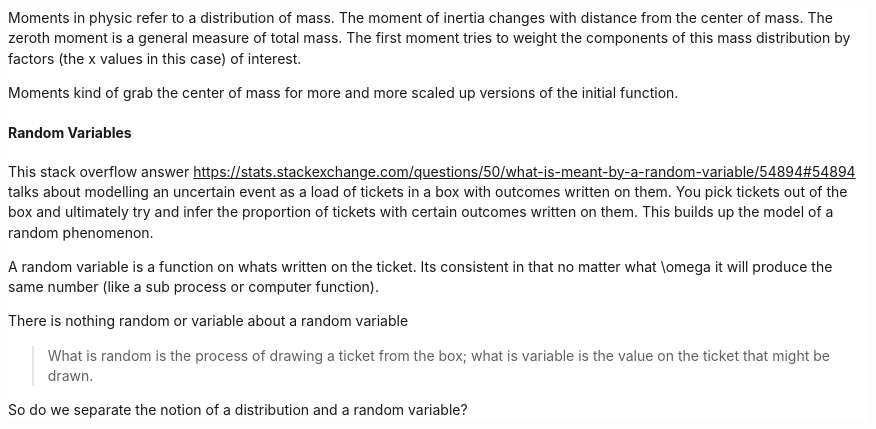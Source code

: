 Moments in physic refer to a distribution of mass. The moment of inertia changes with distance from the center of mass.
The zeroth moment is a general measure of total mass. The first moment tries to weight the components of this mass
distribution by factors (the x values in this case) of interest. 

Moments kind of grab the center of mass for more and more scaled up versions of the initial function.

#### Random Variables

This stack overflow answer https://stats.stackexchange.com/questions/50/what-is-meant-by-a-random-variable/54894#54894
talks about modelling an uncertain event as a load of tickets in a box with outcomes written on them. You pick tickets
out of the box and ultimately try and infer the proportion of tickets with certain outcomes written on them. This builds
up the model of a random phenomenon.

A random variable is a function on whats written on the ticket. Its consistent in that no matter what \omega it will
produce the same number (like a sub process or computer function).

There is nothing random or variable about a random variable

> What is random is the process of drawing a ticket from the box; what is variable is the value on the ticket that might
be drawn.

So do we separate the notion of a distribution and a random variable?


